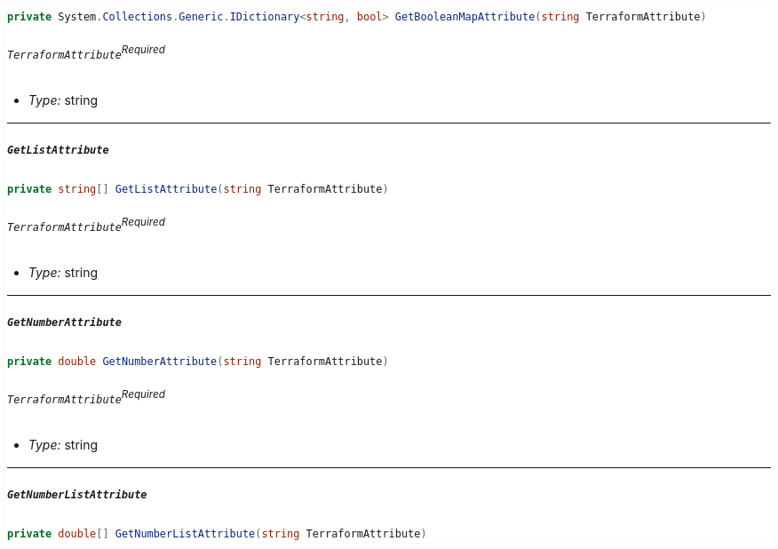 ```csharp
private System.Collections.Generic.IDictionary<string, bool> GetBooleanMapAttribute(string TerraformAttribute)
```

###### `TerraformAttribute`<sup>Required</sup> <a name="TerraformAttribute" id="rhizo-co-terraform-provider-oci.operatorAccessControlOperatorControl.OperatorAccessControlOperatorControl.getBooleanMapAttribute.parameter.terraformAttribute"></a>

- *Type:* string

---

##### `GetListAttribute` <a name="GetListAttribute" id="rhizo-co-terraform-provider-oci.operatorAccessControlOperatorControl.OperatorAccessControlOperatorControl.getListAttribute"></a>

```csharp
private string[] GetListAttribute(string TerraformAttribute)
```

###### `TerraformAttribute`<sup>Required</sup> <a name="TerraformAttribute" id="rhizo-co-terraform-provider-oci.operatorAccessControlOperatorControl.OperatorAccessControlOperatorControl.getListAttribute.parameter.terraformAttribute"></a>

- *Type:* string

---

##### `GetNumberAttribute` <a name="GetNumberAttribute" id="rhizo-co-terraform-provider-oci.operatorAccessControlOperatorControl.OperatorAccessControlOperatorControl.getNumberAttribute"></a>

```csharp
private double GetNumberAttribute(string TerraformAttribute)
```

###### `TerraformAttribute`<sup>Required</sup> <a name="TerraformAttribute" id="rhizo-co-terraform-provider-oci.operatorAccessControlOperatorControl.OperatorAccessControlOperatorControl.getNumberAttribute.parameter.terraformAttribute"></a>

- *Type:* string

---

##### `GetNumberListAttribute` <a name="GetNumberListAttribute" id="rhizo-co-terraform-provider-oci.operatorAccessControlOperatorControl.OperatorAccessControlOperatorControl.getNumberListAttribute"></a>

```csharp
private double[] GetNumberListAttribute(string TerraformAttribute)
```

